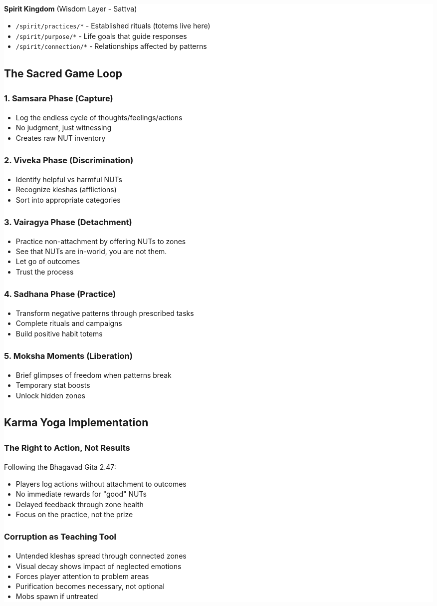 **Spirit Kingdom** (Wisdom Layer - Sattva)
- `/spirit/practices/*` - Established rituals (totems live here)
- `/spirit/purpose/*` - Life goals that guide responses
- `/spirit/connection/*` - Relationships affected by patterns

## The Sacred Game Loop

### 1. Samsara Phase (Capture)
- Log the endless cycle of thoughts/feelings/actions
- No judgment, just witnessing
- Creates raw NUT inventory

### 2. Viveka Phase (Discrimination)
- Identify helpful vs harmful NUTs
- Recognize kleshas (afflictions)
- Sort into appropriate categories

### 3. Vairagya Phase (Detachment)
- Practice non-attachment by offering NUTs to zones
- See that NUTs are in-world, you are not them.
- Let go of outcomes
- Trust the process

### 4. Sadhana Phase (Practice)
- Transform negative patterns through prescribed tasks
- Complete rituals and campaigns
- Build positive habit totems

### 5. Moksha Moments (Liberation)
- Brief glimpses of freedom when patterns break
- Temporary stat boosts
- Unlock hidden zones

## Karma Yoga Implementation

### The Right to Action, Not Results

Following the Bhagavad Gita 2.47:
- Players log actions without attachment to outcomes
- No immediate rewards for "good" NUTs
- Delayed feedback through zone health
- Focus on the practice, not the prize

### Corruption as Teaching Tool

- Untended kleshas spread through connected zones
- Visual decay shows impact of neglected emotions
- Forces player attention to problem areas
- Purification becomes necessary, not optional
- Mobs spawn if untreated
